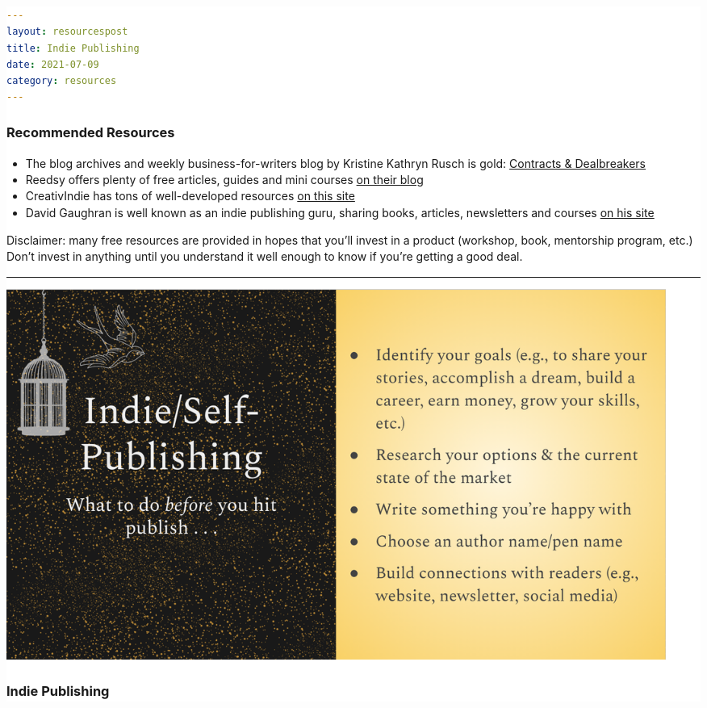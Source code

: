 ```yaml
---
layout: resourcespost
title: Indie Publishing
date: 2021-07-09
category: resources
---
```


### Recommended Resources

- The blog archives and weekly business-for-writers blog by Kristine Kathryn Rusch is gold: [Contracts & Dealbreakers](https://kriswrites.com/business-musings/contracts-and-dealbreakers/)
- Reedsy offers plenty of free articles, guides and mini courses [on their blog](https://blog.reedsy.com/)
- CreativIndie has tons of well-developed resources [on this site](https://www.creativindie.com/)
- David Gaughran is well known as an indie publishing guru, sharing books, articles, newsletters and courses [on his site](https://davidgaughran.com/)

Disclaimer: many free resources are provided in hopes that you’ll invest in a product (workshop, book, mentorship program, etc.) Don’t invest in anything until you understand it well enough to know if you’re getting a good deal.

---

<img src="/22-indie.png" width="95%;">

### Indie Publishing
